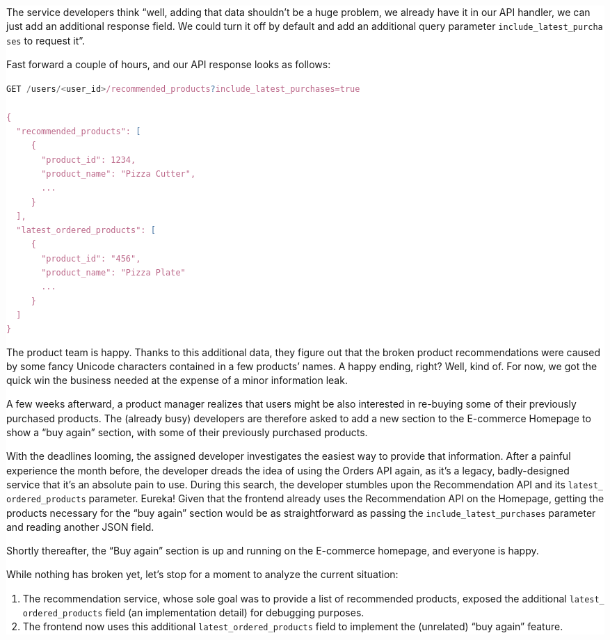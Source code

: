 
The service developers think “well, adding that data shouldn’t be a huge problem, we already have it in our API handler, we can just add an additional response field. We could turn it off by default and add an additional query parameter `include_latest_purchases` to request it”.


Fast forward a couple of hours, and our API response looks as follows:


```javascript
GET /users/<user_id>/recommended_products?include_latest_purchases=true

{
  "recommended_products": [
     {
       "product_id": 1234,
       "product_name": "Pizza Cutter",
       ...
     }
  ],
  "latest_ordered_products": [
     {
       "product_id": "456",
       "product_name": "Pizza Plate"
       ...
     }
  ]
}
```


The product team is happy. Thanks to this additional data, they figure out that the broken product recommendations were caused by some fancy Unicode characters contained in a few products’ names. A happy ending, right? Well, kind of. For now, we got the quick win the business needed at the expense of a minor information leak.


A few weeks afterward, a product manager realizes that users might be also interested in re-buying some of their previously purchased products. The (already busy) developers are therefore asked to add a new section to the E-commerce Homepage to show a “buy again” section, with some of their previously purchased products.


With the deadlines looming, the assigned developer investigates the easiest way to provide that information. After a painful experience the month before, the developer dreads the idea of using the Orders API again, as it’s a legacy, badly-designed service that it’s an absolute pain to use. During this search, the developer stumbles upon the Recommendation API and its `latest_ordered_products` parameter. Eureka! Given that the frontend already uses the Recommendation API on the Homepage, getting the products necessary for the “buy again” section would be as straightforward as passing the `include_latest_purchases` parameter and reading another JSON field.


Shortly thereafter, the “Buy again” section is up and running on the E-commerce homepage, and everyone is happy.


While nothing has broken yet, let’s stop for a moment to analyze the current situation:

1. The recommendation service, whose sole goal was to provide a list of recommended products, exposed the additional `latest_ordered_products` field (an implementation detail) for debugging purposes.
2. The frontend now uses this additional `latest_ordered_products` field to implement the (unrelated) “buy again” feature.
